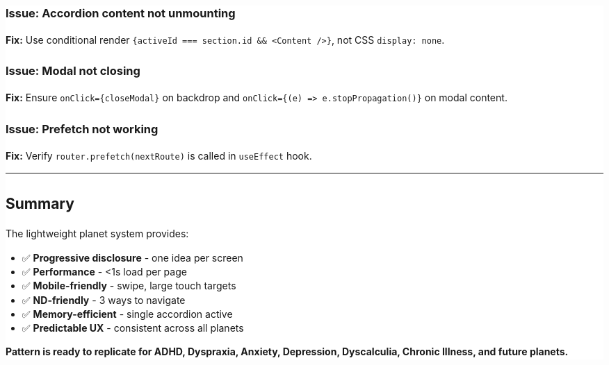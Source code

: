 ### Issue: Accordion content not unmounting
**Fix:** Use conditional render `{activeId === section.id && <Content />}`, not CSS `display: none`.

### Issue: Modal not closing
**Fix:** Ensure `onClick={closeModal}` on backdrop and `onClick={(e) => e.stopPropagation()}` on modal content.

### Issue: Prefetch not working
**Fix:** Verify `router.prefetch(nextRoute)` is called in `useEffect` hook.

---

## Summary

The lightweight planet system provides:
- ✅ **Progressive disclosure** - one idea per screen
- ✅ **Performance** - <1s load per page
- ✅ **Mobile-friendly** - swipe, large touch targets
- ✅ **ND-friendly** - 3 ways to navigate
- ✅ **Memory-efficient** - single accordion active
- ✅ **Predictable UX** - consistent across all planets

**Pattern is ready to replicate for ADHD, Dyspraxia, Anxiety, Depression, Dyscalculia, Chronic Illness, and future planets.**
